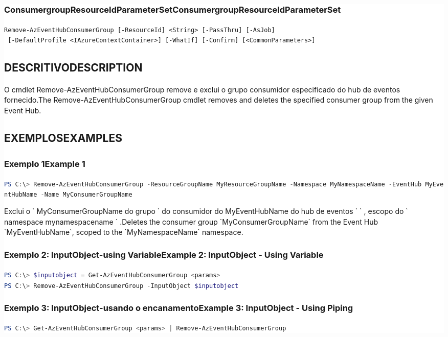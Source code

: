 ### <span data-ttu-id="9a77b-107">ConsumergroupResourceIdParameterSet</span><span class="sxs-lookup"><span data-stu-id="9a77b-107">ConsumergroupResourceIdParameterSet</span></span>
```
Remove-AzEventHubConsumerGroup [-ResourceId] <String> [-PassThru] [-AsJob]
 [-DefaultProfile <IAzureContextContainer>] [-WhatIf] [-Confirm] [<CommonParameters>]
```

## <span data-ttu-id="9a77b-108">DESCRITIVO</span><span class="sxs-lookup"><span data-stu-id="9a77b-108">DESCRIPTION</span></span>
<span data-ttu-id="9a77b-109">O cmdlet Remove-AzEventHubConsumerGroup remove e exclui o grupo consumidor especificado do hub de eventos fornecido.</span><span class="sxs-lookup"><span data-stu-id="9a77b-109">The Remove-AzEventHubConsumerGroup cmdlet removes and deletes the specified consumer group from the given Event Hub.</span></span>

## <span data-ttu-id="9a77b-110">EXEMPLOS</span><span class="sxs-lookup"><span data-stu-id="9a77b-110">EXAMPLES</span></span>

### <span data-ttu-id="9a77b-111">Exemplo 1</span><span class="sxs-lookup"><span data-stu-id="9a77b-111">Example 1</span></span>
```powershell
PS C:\> Remove-AzEventHubConsumerGroup -ResourceGroupName MyResourceGroupName -Namespace MyNamespaceName -EventHub MyEventHubName -Name MyConsumerGroupName
```

<span data-ttu-id="9a77b-112">Exclui o \` MyConsumerGroupName do grupo \` do consumidor do MyEventHubName do hub de eventos \` \` , escopo do \` namespace mynamespacename \` .</span><span class="sxs-lookup"><span data-stu-id="9a77b-112">Deletes the consumer group \`MyConsumerGroupName\` from the Event Hub \`MyEventHubName\`, scoped to the \`MyNamespaceName\` namespace.</span></span>

### <span data-ttu-id="9a77b-113">Exemplo 2: InputObject-using Variable</span><span class="sxs-lookup"><span data-stu-id="9a77b-113">Example 2: InputObject - Using Variable</span></span>
```powershell
PS C:\> $inputobject = Get-AzEventHubConsumerGroup <params>
PS C:\> Remove-AzEventHubConsumerGroup -InputObject $inputobject
```

### <span data-ttu-id="9a77b-114">Exemplo 3: InputObject-usando o encanamento</span><span class="sxs-lookup"><span data-stu-id="9a77b-114">Example 3: InputObject - Using Piping</span></span>
```powershell
PS C:\> Get-AzEventHubConsumerGroup <params> | Remove-AzEventHubConsumerGroup
```
